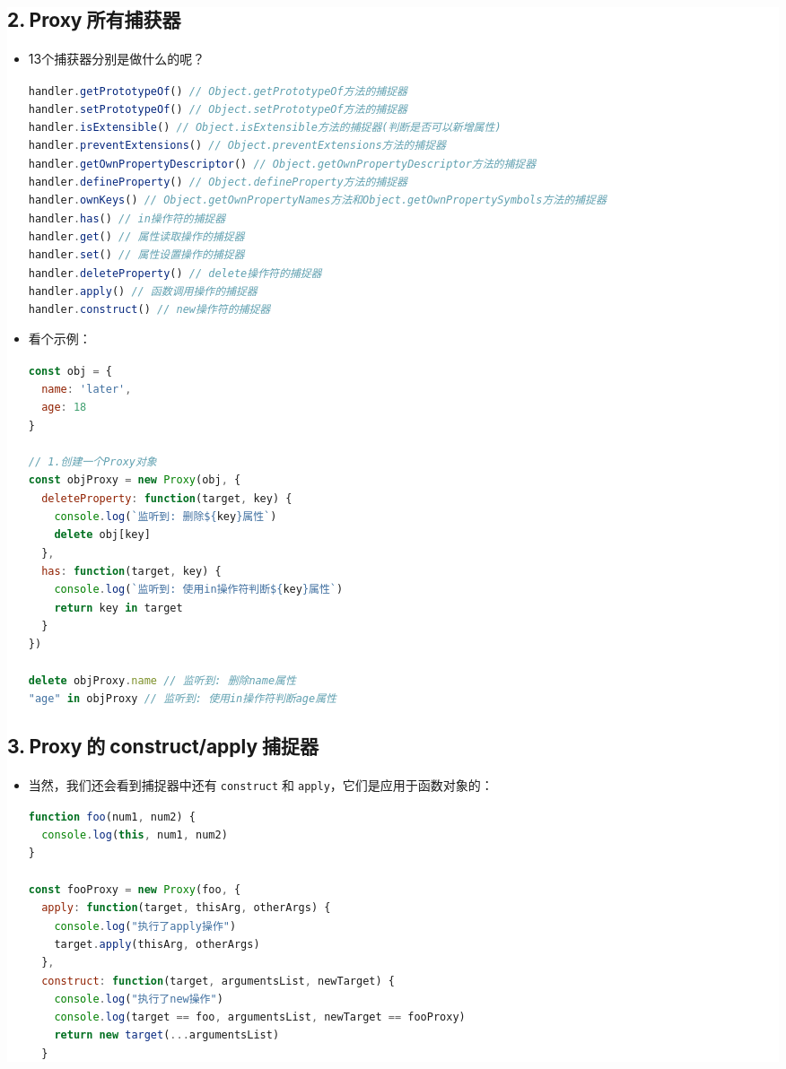  ```js
  ```

## 2. Proxy 所有捕获器

- 13个捕获器分别是做什么的呢？

  ```js
  handler.getPrototypeOf() // Object.getPrototypeOf方法的捕捉器
  handler.setPrototypeOf() // Object.setPrototypeOf方法的捕捉器
  handler.isExtensible() // Object.isExtensible方法的捕捉器(判断是否可以新增属性)
  handler.preventExtensions() // Object.preventExtensions方法的捕捉器
  handler.getOwnPropertyDescriptor() // Object.getOwnPropertyDescriptor方法的捕捉器
  handler.defineProperty() // Object.defineProperty方法的捕捉器
  handler.ownKeys() // Object.getOwnPropertyNames方法和Object.getOwnPropertySymbols方法的捕捉器
  handler.has() // in操作符的捕捉器
  handler.get() // 属性读取操作的捕捉器
  handler.set() // 属性设置操作的捕捉器
  handler.deleteProperty() // delete操作符的捕捉器
  handler.apply() // 函数调用操作的捕捉器
  handler.construct() // new操作符的捕捉器
  ```

- 看个示例：

  ```js
  const obj = {
    name: 'later',
    age: 18
  }
  
  // 1.创建一个Proxy对象
  const objProxy = new Proxy(obj, {
    deleteProperty: function(target, key) {
      console.log(`监听到: 删除${key}属性`)
      delete obj[key]
    },
    has: function(target, key) {
      console.log(`监听到: 使用in操作符判断${key}属性`)
      return key in target
    }
  })
  
  delete objProxy.name // 监听到: 删除name属性
  "age" in objProxy // 监听到: 使用in操作符判断age属性
  ```

## 3. Proxy 的 construct/apply 捕捉器

- 当然，我们还会看到捕捉器中还有 `construct` 和 `apply`，它们是应用于函数对象的：

  ```js
  function foo(num1, num2) {
    console.log(this, num1, num2)
  }
  
  const fooProxy = new Proxy(foo, {
    apply: function(target, thisArg, otherArgs) {
      console.log("执行了apply操作")
      target.apply(thisArg, otherArgs)
    },
    construct: function(target, argumentsList, newTarget) {
      console.log("执行了new操作")
      console.log(target == foo, argumentsList, newTarget == fooProxy)
      return new target(...argumentsList)
    }
  ```